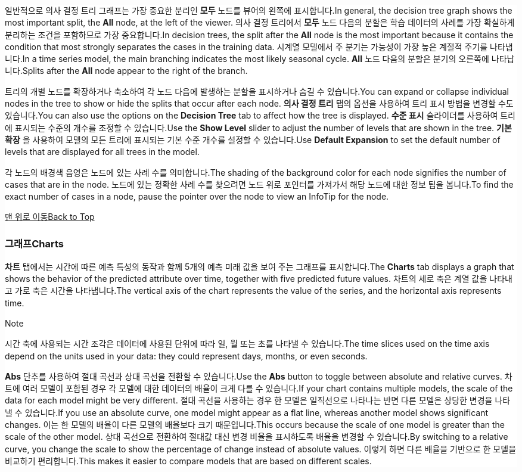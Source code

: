  <span data-ttu-id="bb9d5-140">일반적으로 의사 결정 트리 그래프는 가장 중요한 분리인 **모두** 노드를 뷰어의 왼쪽에 표시합니다.</span><span class="sxs-lookup"><span data-stu-id="bb9d5-140">In general, the decision tree graph shows the most important split, the **All** node, at the left of the viewer.</span></span> <span data-ttu-id="bb9d5-141">의사 결정 트리에서 **모두** 노드 다음의 분할은 학습 데이터의 사례를 가장 확실하게 분리하는 조건을 포함하므로 가장 중요합니다.</span><span class="sxs-lookup"><span data-stu-id="bb9d5-141">In decision trees, the split after the **All** node is the most important because it contains the condition that most strongly separates the cases in the training data.</span></span> <span data-ttu-id="bb9d5-142">시계열 모델에서 주 분기는 가능성이 가장 높은 계절적 주기를 나타냅니다.</span><span class="sxs-lookup"><span data-stu-id="bb9d5-142">In a time series model, the main branching indicates the most likely seasonal cycle.</span></span> <span data-ttu-id="bb9d5-143">**All** 노드 다음의 분할은 분기의 오른쪽에 나타납니다.</span><span class="sxs-lookup"><span data-stu-id="bb9d5-143">Splits after the **All** node appear to the right of the branch.</span></span>  
  
 <span data-ttu-id="bb9d5-144">트리의 개별 노드를 확장하거나 축소하여 각 노드 다음에 발생하는 분할을 표시하거나 숨길 수 있습니다.</span><span class="sxs-lookup"><span data-stu-id="bb9d5-144">You can expand or collapse individual nodes in the tree to show or hide the splits that occur after each node.</span></span> <span data-ttu-id="bb9d5-145">**의사 결정 트리** 탭의 옵션을 사용하여 트리 표시 방법을 변경할 수도 있습니다.</span><span class="sxs-lookup"><span data-stu-id="bb9d5-145">You can also use the options on the **Decision Tree** tab to affect how the tree is displayed.</span></span> <span data-ttu-id="bb9d5-146">**수준 표시** 슬라이더를 사용하여 트리에 표시되는 수준의 개수를 조정할 수 있습니다.</span><span class="sxs-lookup"><span data-stu-id="bb9d5-146">Use the **Show Level** slider to adjust the number of levels that are shown in the tree.</span></span> <span data-ttu-id="bb9d5-147">**기본 확장** 을 사용하여 모델의 모든 트리에 표시되는 기본 수준 개수를 설정할 수 있습니다.</span><span class="sxs-lookup"><span data-stu-id="bb9d5-147">Use **Default Expansion** to set the default number of levels that are displayed for all trees in the model.</span></span>  
  
 <span data-ttu-id="bb9d5-148">각 노드의 배경색 음영은 노드에 있는 사례 수를 의미합니다.</span><span class="sxs-lookup"><span data-stu-id="bb9d5-148">The shading of the background color for each node signifies the number of cases that are in the node.</span></span> <span data-ttu-id="bb9d5-149">노드에 있는 정확한 사례 수를 찾으려면 노드 위로 포인터를 가져가서 해당 노드에 대한 정보 팁을 봅니다.</span><span class="sxs-lookup"><span data-stu-id="bb9d5-149">To find the exact number of cases in a node, pause the pointer over the node to view an InfoTip for the node.</span></span>  
  
 [<span data-ttu-id="bb9d5-150">맨 위로 이동</span><span class="sxs-lookup"><span data-stu-id="bb9d5-150">Back to Top</span></span>](#BKMK_ViewerTabs)  
  
###  <a name="charts"></a><a name="BKMK_Charts"></a><span data-ttu-id="bb9d5-151">그래프</span><span class="sxs-lookup"><span data-stu-id="bb9d5-151">Charts</span></span>  
 <span data-ttu-id="bb9d5-152">**차트** 탭에서는 시간에 따른 예측 특성의 동작과 함께 5개의 예측 미래 값을 보여 주는 그래프를 표시합니다.</span><span class="sxs-lookup"><span data-stu-id="bb9d5-152">The **Charts** tab displays a graph that shows the behavior of the predicted attribute over time, together with five predicted future values.</span></span> <span data-ttu-id="bb9d5-153">차트의 세로 축은 계열 값을 나타내고 가로 축은 시간을 나타냅니다.</span><span class="sxs-lookup"><span data-stu-id="bb9d5-153">The vertical axis of the chart represents the value of the series, and the horizontal axis represents time.</span></span>  
  
> [!NOTE]  
>  <span data-ttu-id="bb9d5-154">시간 축에 사용되는 시간 조각은 데이터에 사용된 단위에 따라 일, 월 또는 초를 나타낼 수 있습니다.</span><span class="sxs-lookup"><span data-stu-id="bb9d5-154">The time slices used on the time axis depend on the units used in your data: they could represent days, months, or even seconds.</span></span>  
  
 <span data-ttu-id="bb9d5-155">**Abs** 단추를 사용하여 절대 곡선과 상대 곡선을 전환할 수 있습니다.</span><span class="sxs-lookup"><span data-stu-id="bb9d5-155">Use the **Abs** button to toggle between absolute and relative curves.</span></span> <span data-ttu-id="bb9d5-156">차트에 여러 모델이 포함된 경우 각 모델에 대한 데이터의 배율이 크게 다를 수 있습니다.</span><span class="sxs-lookup"><span data-stu-id="bb9d5-156">If your chart contains multiple models, the scale of the data for each model might be very different.</span></span> <span data-ttu-id="bb9d5-157">절대 곡선을 사용하는 경우 한 모델은 일직선으로 나타나는 반면 다른 모델은 상당한 변경을 나타낼 수 있습니다.</span><span class="sxs-lookup"><span data-stu-id="bb9d5-157">If you use an absolute curve, one model might appear as a flat line, whereas another model shows significant changes.</span></span> <span data-ttu-id="bb9d5-158">이는 한 모델의 배율이 다른 모델의 배율보다 크기 때문입니다.</span><span class="sxs-lookup"><span data-stu-id="bb9d5-158">This occurs because the scale of one model is greater than the scale of the other model.</span></span> <span data-ttu-id="bb9d5-159">상대 곡선으로 전환하여 절대값 대신 변경 비율을 표시하도록 배율을 변경할 수 있습니다.</span><span class="sxs-lookup"><span data-stu-id="bb9d5-159">By switching to a relative curve, you change the scale to show the percentage of change instead of absolute values.</span></span> <span data-ttu-id="bb9d5-160">이렇게 하면 다른 배율을 기반으로 한 모델을 비교하기 편리합니다.</span><span class="sxs-lookup"><span data-stu-id="bb9d5-160">This makes it easier to compare models that are based on different scales.</span></span>  
  